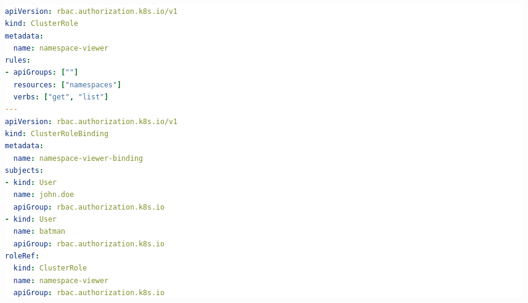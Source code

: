 ```yaml
apiVersion: rbac.authorization.k8s.io/v1
kind: ClusterRole
metadata:
  name: namespace-viewer
rules:
- apiGroups: [""]
  resources: ["namespaces"]
  verbs: ["get", "list"]
---
apiVersion: rbac.authorization.k8s.io/v1
kind: ClusterRoleBinding
metadata:
  name: namespace-viewer-binding
subjects:
- kind: User
  name: john.doe
  apiGroup: rbac.authorization.k8s.io
- kind: User
  name: batman
  apiGroup: rbac.authorization.k8s.io
roleRef:
  kind: ClusterRole
  name: namespace-viewer
  apiGroup: rbac.authorization.k8s.io
```